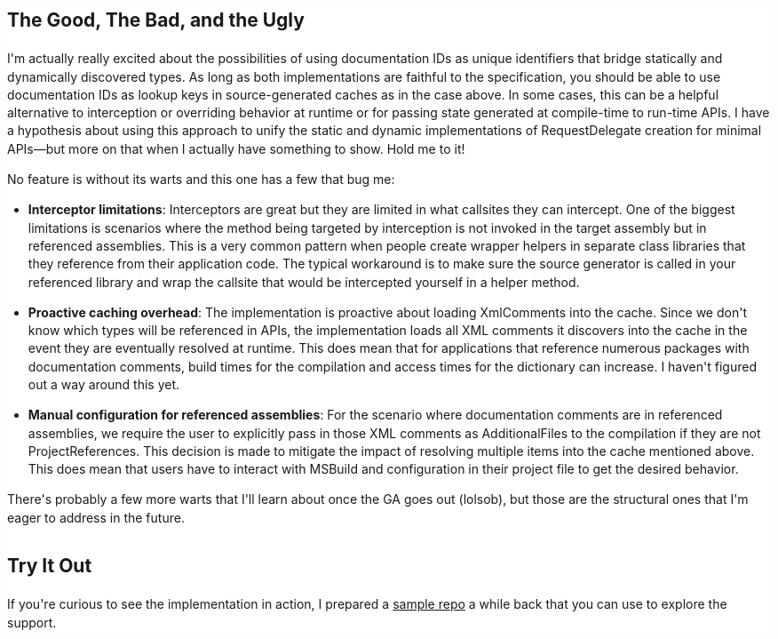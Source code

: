 ## The Good, The Bad, and the Ugly

I'm actually really excited about the possibilities of using documentation IDs as unique identifiers that bridge statically and dynamically discovered types. As long as both implementations are faithful to the specification, you should be able to use documentation IDs as lookup keys in source-generated caches as in the case above. In some cases, this can be a helpful alternative to interception or overriding behavior at runtime or for passing state generated at compile-time to run-time APIs. I have a hypothesis about using this approach to unify the static and dynamic implementations of RequestDelegate creation for minimal APIs—but more on that when I actually have something to show. Hold me to it!

No feature is without its warts and this one has a few that bug me:

- **Interceptor limitations**: Interceptors are great but they are limited in what callsites they can intercept. One of the biggest limitations is scenarios where the method being targeted by interception is not invoked in the target assembly but in referenced assemblies. This is a very common pattern when people create wrapper helpers in separate class libraries that they reference from their application code. The typical workaround is to make sure the source generator is called in your referenced library and wrap the callsite that would be intercepted yourself in a helper method.

- **Proactive caching overhead**: The implementation is proactive about loading XmlComments into the cache. Since we don't know which types will be referenced in APIs, the implementation loads all XML comments it discovers into the cache in the event they are eventually resolved at runtime. This does mean that for applications that reference numerous packages with documentation comments, build times for the compilation and access times for the dictionary can increase. I haven't figured out a way around this yet.

- **Manual configuration for referenced assemblies**: For the scenario where documentation comments are in referenced assemblies, we require the user to explicitly pass in those XML comments as AdditionalFiles to the compilation if they are not ProjectReferences. This decision is made to mitigate the impact of resolving multiple items into the cache mentioned above. This does mean that users have to interact with MSBuild and configuration in their project file to get the desired behavior.

There's probably a few more warts that I'll learn about once the GA goes out (lolsob), but those are the structural ones that I'm eager to address in the future.

## Try It Out

If you're curious to see the implementation in action, I prepared a [sample repo](https://github.com/captainsafia/aspnet-openapi-xml) a while back that you can use to explore the support.
